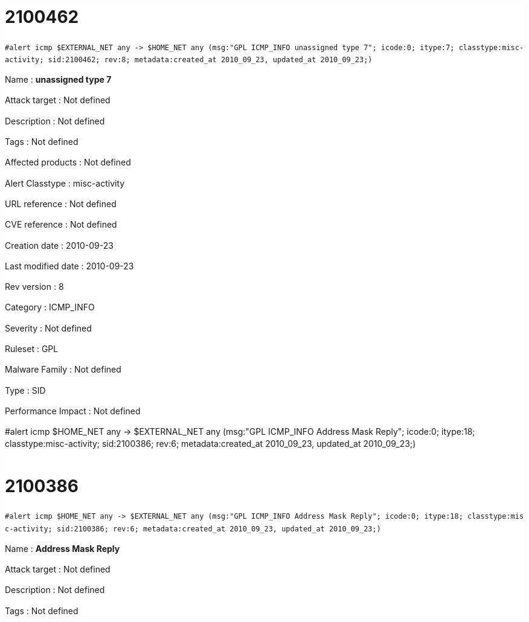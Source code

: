 # 2100462
`#alert icmp $EXTERNAL_NET any -> $HOME_NET any (msg:"GPL ICMP_INFO unassigned type 7"; icode:0; itype:7; classtype:misc-activity; sid:2100462; rev:8; metadata:created_at 2010_09_23, updated_at 2010_09_23;)
` 

Name : **unassigned type 7** 

Attack target : Not defined

Description : Not defined

Tags : Not defined

Affected products : Not defined

Alert Classtype : misc-activity

URL reference : Not defined

CVE reference : Not defined

Creation date : 2010-09-23

Last modified date : 2010-09-23

Rev version : 8

Category : ICMP_INFO

Severity : Not defined

Ruleset : GPL

Malware Family : Not defined

Type : SID

Performance Impact : Not defined



#alert icmp $HOME_NET any -> $EXTERNAL_NET any (msg:"GPL ICMP_INFO Address Mask Reply"; icode:0; itype:18; classtype:misc-activity; sid:2100386; rev:6; metadata:created_at 2010_09_23, updated_at 2010_09_23;)

# 2100386
`#alert icmp $HOME_NET any -> $EXTERNAL_NET any (msg:"GPL ICMP_INFO Address Mask Reply"; icode:0; itype:18; classtype:misc-activity; sid:2100386; rev:6; metadata:created_at 2010_09_23, updated_at 2010_09_23;)
` 

Name : **Address Mask Reply** 

Attack target : Not defined

Description : Not defined

Tags : Not defined
